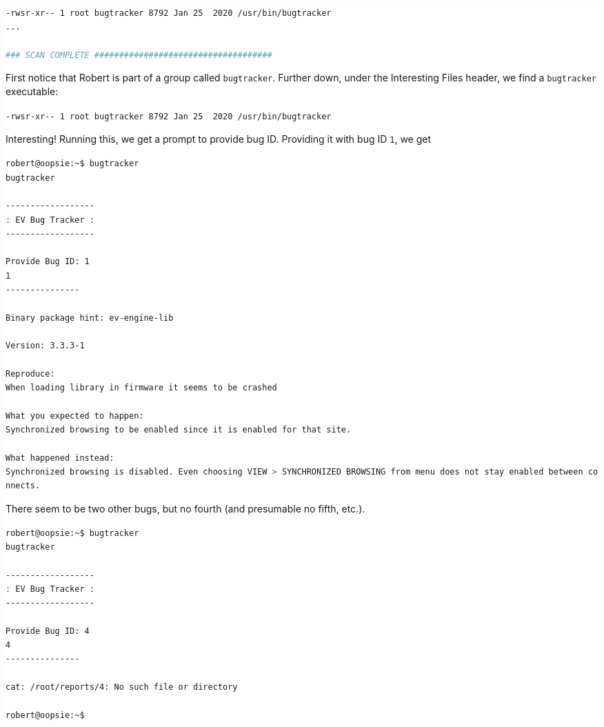 ```bash
-rwsr-xr-- 1 root bugtracker 8792 Jan 25  2020 /usr/bin/bugtracker
...

### SCAN COMPLETE ####################################
```

First notice that Robert is part of a group called `bugtracker`.  Further down, under the Interesting Files header, we find a `bugtracker` executable:
```bash
-rwsr-xr-- 1 root bugtracker 8792 Jan 25  2020 /usr/bin/bugtracker
```

Interesting!  Running this, we get a prompt to provide bug ID.  Providing it with bug ID `1`, we get
```bash
robert@oopsie:~$ bugtracker
bugtracker

------------------
: EV Bug Tracker :
------------------

Provide Bug ID: 1
1
---------------

Binary package hint: ev-engine-lib

Version: 3.3.3-1

Reproduce:
When loading library in firmware it seems to be crashed

What you expected to happen:
Synchronized browsing to be enabled since it is enabled for that site.

What happened instead:
Synchronized browsing is disabled. Even choosing VIEW > SYNCHRONIZED BROWSING from menu does not stay enabled between connects.
```

There seem to be two other bugs, but no fourth (and presumable no fifth, etc.).
```bash
robert@oopsie:~$ bugtracker
bugtracker

------------------
: EV Bug Tracker :
------------------

Provide Bug ID: 4
4
---------------

cat: /root/reports/4: No such file or directory

robert@oopsie:~$
```
